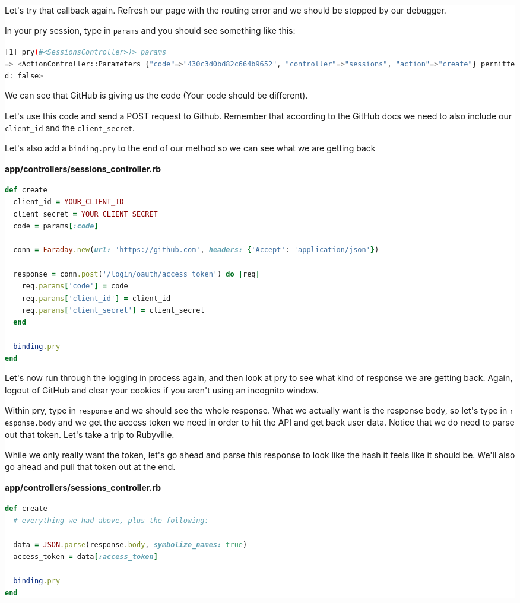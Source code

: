 Let's try that callback again. Refresh our page with the routing error and we should be stopped by our debugger.

In your pry session, type in `params` and you should see something like this:

```sh
[1] pry(#<SessionsController>)> params
=> <ActionController::Parameters {"code"=>"430c3d0bd82c664b9652", "controller"=>"sessions", "action"=>"create"} permitted: false>
```

We can see that GitHub is giving us the code (Your code should be different).

Let's use this code and send a POST request to Github. Remember that according to [the GitHub docs](https://docs.github.com/en/developers/apps/authorizing-oauth-apps#redirect-urls) we need to also include our `client_id` and the `client_secret`.


Let's also add a `binding.pry` to the end of our method so we can see what we are getting back

**app/controllers/sessions_controller.rb**

```rb
def create
  client_id = YOUR_CLIENT_ID
  client_secret = YOUR_CLIENT_SECRET
  code = params[:code]

  conn = Faraday.new(url: 'https://github.com', headers: {'Accept': 'application/json'})

  response = conn.post('/login/oauth/access_token') do |req|
    req.params['code'] = code
    req.params['client_id'] = client_id
    req.params['client_secret'] = client_secret
  end

  binding.pry
end
```

Let's now run through the logging in process again, and then look at pry to see
what kind of response we are getting back. Again, logout of GitHub and clear
your cookies if you aren't using an incognito window.

Within pry, type in `response` and we should see the whole response.
What we actually want is the response body, so let's type in `response.body` and
we get the access token we need in order to hit the API and get back user data.
Notice that we do need to parse out that token. Let's take a trip to Rubyville.

While we only really want the token, let's go ahead and parse this response to look like the hash it feels like it should be. We'll also go ahead and pull that token out at the end.

**app/controllers/sessions_controller.rb**

```rb
def create
  # everything we had above, plus the following:

  data = JSON.parse(response.body, symbolize_names: true)
  access_token = data[:access_token]

  binding.pry
end
```
